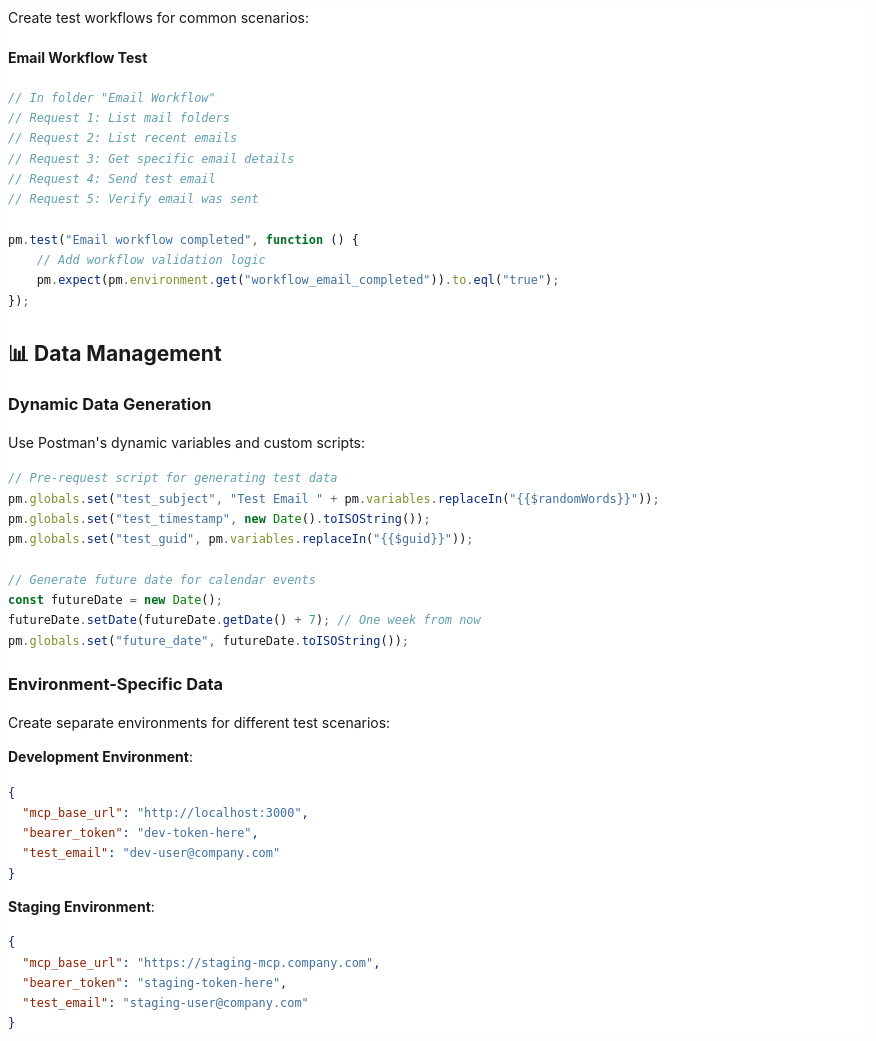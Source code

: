 Create test workflows for common scenarios:

#### Email Workflow Test
```javascript
// In folder "Email Workflow"
// Request 1: List mail folders
// Request 2: List recent emails  
// Request 3: Get specific email details
// Request 4: Send test email
// Request 5: Verify email was sent

pm.test("Email workflow completed", function () {
    // Add workflow validation logic
    pm.expect(pm.environment.get("workflow_email_completed")).to.eql("true");
});
```

## 📊 Data Management

### Dynamic Data Generation

Use Postman's dynamic variables and custom scripts:

```javascript
// Pre-request script for generating test data
pm.globals.set("test_subject", "Test Email " + pm.variables.replaceIn("{{$randomWords}}"));
pm.globals.set("test_timestamp", new Date().toISOString());
pm.globals.set("test_guid", pm.variables.replaceIn("{{$guid}}"));

// Generate future date for calendar events
const futureDate = new Date();
futureDate.setDate(futureDate.getDate() + 7); // One week from now
pm.globals.set("future_date", futureDate.toISOString());
```

### Environment-Specific Data

Create separate environments for different test scenarios:

**Development Environment**:
```json
{
  "mcp_base_url": "http://localhost:3000",
  "bearer_token": "dev-token-here",
  "test_email": "dev-user@company.com"
}
```

**Staging Environment**:
```json
{
  "mcp_base_url": "https://staging-mcp.company.com",
  "bearer_token": "staging-token-here",
  "test_email": "staging-user@company.com"
}
```
